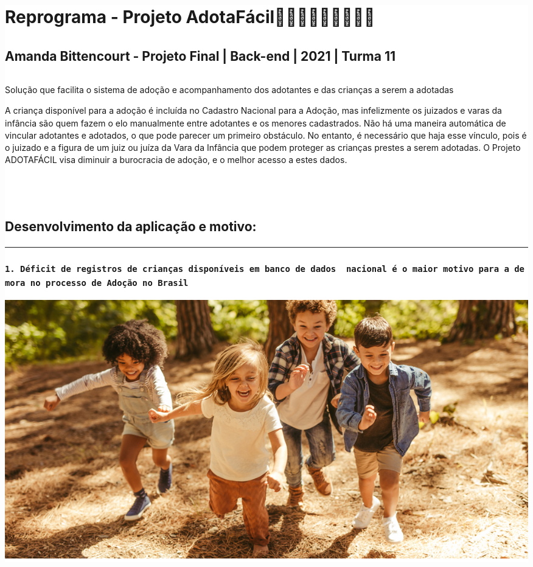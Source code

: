 # Reprograma - Projeto AdotaFácil👦🏻👧🏾👩🏾‍🦱👩🏼 
## Amanda Bittencourt - Projeto Final | Back-end | 2021 | Turma 11 

##

Solução que facilita o sistema de adoção e acompanhamento dos adotantes e das crianças a serem a adotadas


A criança disponível para a adoção é incluída no Cadastro Nacional para a Adoção, mas infelizmente os juizados e varas da infância são quem fazem o elo manualmente entre adotantes e os menores cadastrados. 
Não há uma maneira automática de vincular adotantes e adotados, o que pode parecer um primeiro obstáculo. 
No entanto, é necessário que haja esse vínculo, pois é o juizado e a figura de um juiz ou juíza da Vara da Infância que podem proteger as crianças prestes a serem adotadas.
O Projeto ADOTAFÁCIL visa diminuir a burocracia de adoção, e o melhor acesso a estes dados.




<br>
<br>


## Desenvolvimento da aplicação e motivo:
------
### `1. Déficit de registros de crianças disponíveis em banco de dados  nacional é o maior motivo para a demora no processo de Adoção no Brasil `
<img src="https://github.com/amandatrololo/projeto-final-adotafacil/blob/main/adotafacil.jpg" alt="criancas brincando" >
